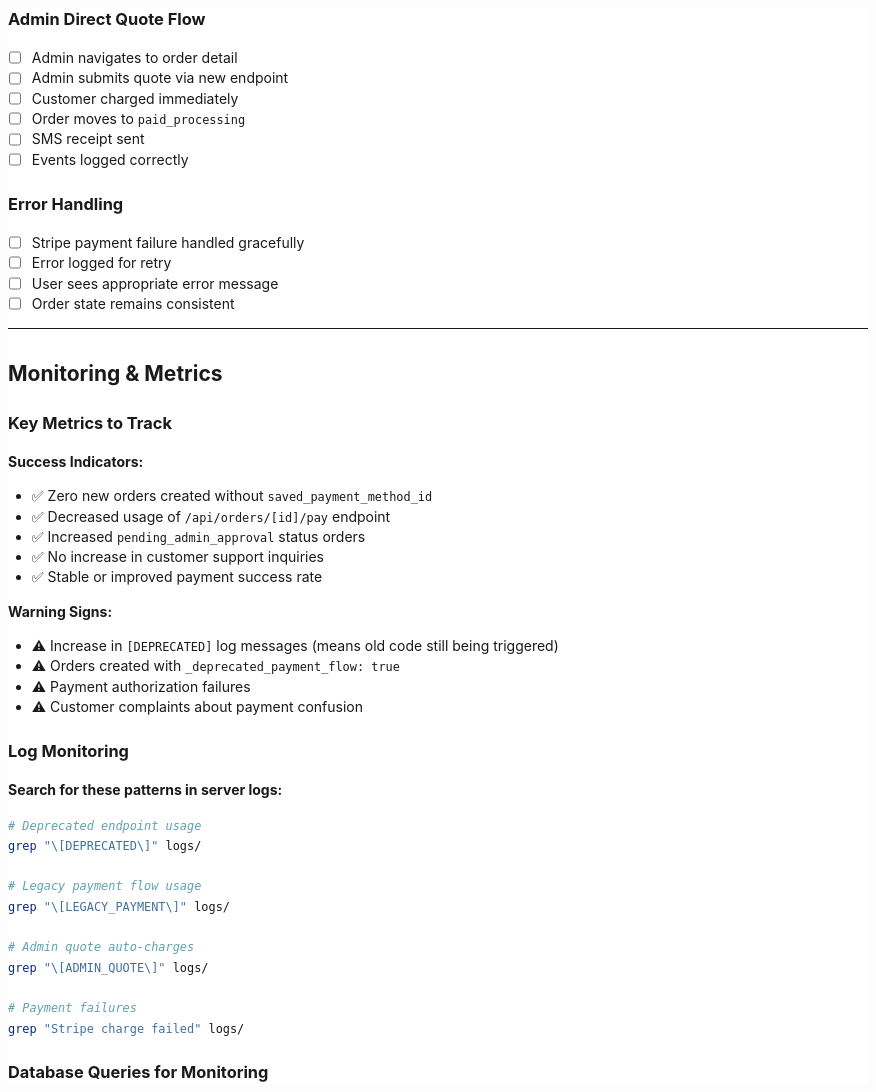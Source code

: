 ### Admin Direct Quote Flow
- [ ] Admin navigates to order detail
- [ ] Admin submits quote via new endpoint
- [ ] Customer charged immediately
- [ ] Order moves to `paid_processing`
- [ ] SMS receipt sent
- [ ] Events logged correctly

### Error Handling
- [ ] Stripe payment failure handled gracefully
- [ ] Error logged for retry
- [ ] User sees appropriate error message
- [ ] Order state remains consistent

---

## Monitoring & Metrics

### Key Metrics to Track

**Success Indicators:**
- ✅ Zero new orders created without `saved_payment_method_id`
- ✅ Decreased usage of `/api/orders/[id]/pay` endpoint
- ✅ Increased `pending_admin_approval` status orders
- ✅ No increase in customer support inquiries
- ✅ Stable or improved payment success rate

**Warning Signs:**
- ⚠️ Increase in `[DEPRECATED]` log messages (means old code still being triggered)
- ⚠️ Orders created with `_deprecated_payment_flow: true`
- ⚠️ Payment authorization failures
- ⚠️ Customer complaints about payment confusion

### Log Monitoring

**Search for these patterns in server logs:**

```bash
# Deprecated endpoint usage
grep "\[DEPRECATED\]" logs/

# Legacy payment flow usage
grep "\[LEGACY_PAYMENT\]" logs/

# Admin quote auto-charges
grep "\[ADMIN_QUOTE\]" logs/

# Payment failures
grep "Stripe charge failed" logs/
```

### Database Queries for Monitoring

